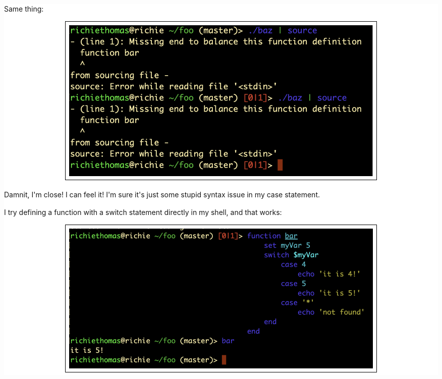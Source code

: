 Same thing:

<p style="text-align: center">
  <img src="/assets/images/screenshot-13mar2023-841am.png" width="70%" style="border: 1px solid black; padding: 0.5em">
</p>

Damnit, I'm close!  I can feel it!  I'm sure it's just some stupid syntax issue in my case statement.

I try defining a function with a switch statement directly in my shell, and that works:

<p style="text-align: center">
  <img src="/assets/images/screenshot-13mar2023-842am.png" width="70%" style="border: 1px solid black; padding: 0.5em">
</p>
